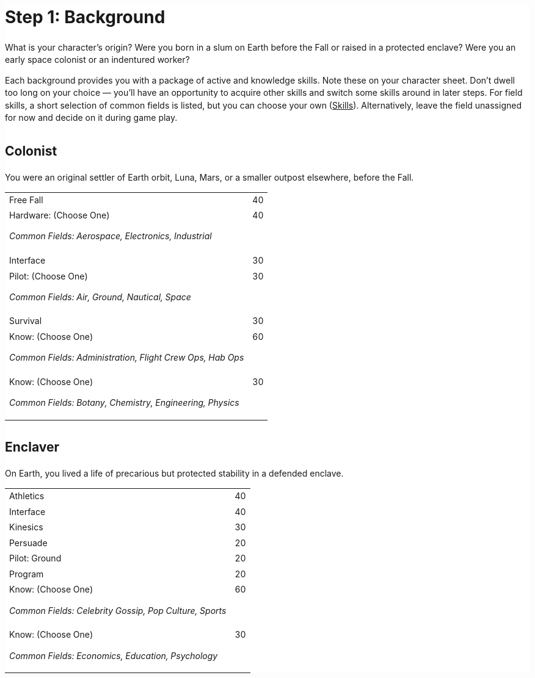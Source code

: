 # Step 1: Background

What is your character’s origin? Were you born in a slum on Earth before the Fall or raised in a protected enclave? Were you an early space colonist or an indentured worker?

Each background provides you with a package of active and knowledge skills. Note these on your character sheet. Don’t dwell too long on your choice — you’ll have an opportunity to acquire other skills and switch some skills around in later steps. For field skills, a short selection of common fields is listed, but you can choose your own ([Skills](18-skills.md)). Alternatively, leave the field unassigned for now and decide on it during game play.



## Colonist

You were an original settler of Earth orbit, Luna, Mars, or a smaller outpost elsewhere, before the Fall.

|                                                                                                   |      |
| :------------------------------------------------------------------------------------------------ | ---: |
| Free Fall                                                                                         |   40 |
| Hardware: (Choose One)<p class="indent">_Common Fields: Aerospace, Electronics, Industrial_</p>   |   40 |
| Interface                                                                                         |   30 |
| Pilot: (Choose One) <p class="indent">_Common Fields: Air, Ground, Nautical, Space_</p>           |   30 |
| Survival                                                                                          |   30 |
| Know: (Choose One)<p class="indent">_Common Fields: Administration, Flight Crew Ops, Hab Ops_</p> |   60 |
| Know: (Choose One)<p class="indent">_Common Fields: Botany, Chemistry, Engineering, Physics_</p>  |   30 |

## Enclaver

On Earth, you lived a life of precarious but protected stability in a defended enclave.

|                                                                                                |      |
| :--------------------------------------------------------------------------------------------- | ---: |
| Athletics                                                                                      |   40 |
| Interface                                                                                      |   40 |
| Kinesics                                                                                       |   30 |
| Persuade                                                                                       |   20 |
| Pilot: Ground                                                                                  |   20 |
| Program                                                                                        |   20 |
| Know: (Choose One)<p class="indent">_Common Fields: Celebrity Gossip, Pop Culture, Sports_</p> |   60 |
| Know: (Choose One)<p class="indent">_Common Fields: Economics, Education, Psychology_</p>      |   30 |
